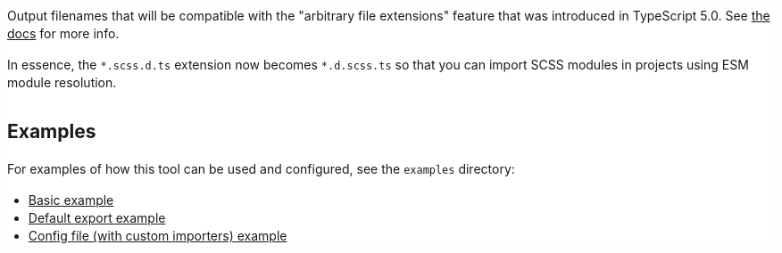 Output filenames that will be compatible with the "arbitrary file extensions" feature that was introduced in TypeScript 5.0. See [the docs](https://www.typescriptlang.org/tsconfig#allowArbitraryExtensions) for more info.

In essence, the `*.scss.d.ts` extension now becomes `*.d.scss.ts` so that you can import SCSS modules in projects using ESM module resolution.

## Examples

For examples of how this tool can be used and configured, see the `examples` directory:

- [Basic example](/examples/basic)
- [Default export example](/examples/default-export)
- [Config file (with custom importers) example](/examples/config-file)
